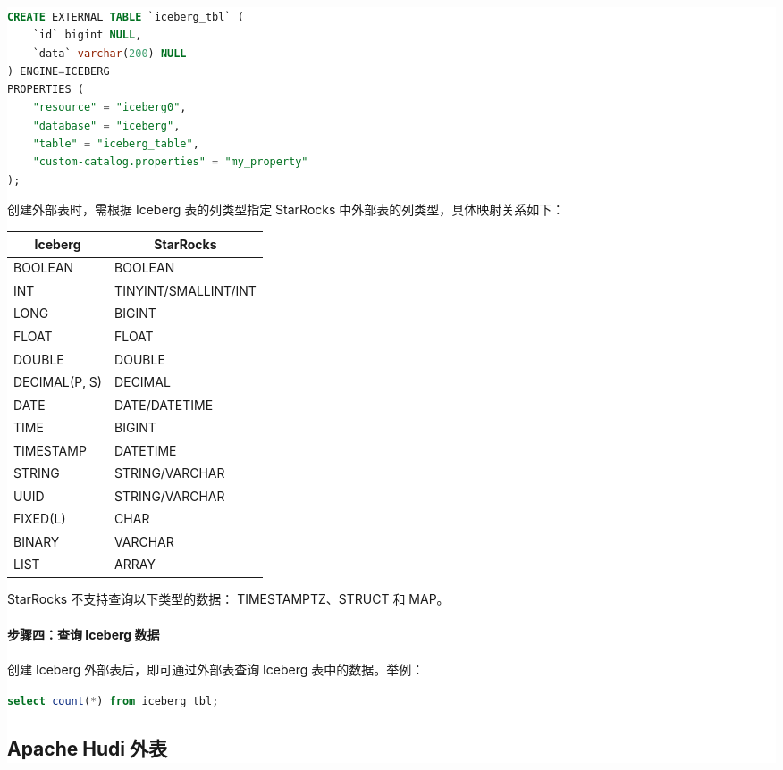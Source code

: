 ~~~sql
CREATE EXTERNAL TABLE `iceberg_tbl` ( 
    `id` bigint NULL, 
    `data` varchar(200) NULL 
) ENGINE=ICEBERG 
PROPERTIES ( 
    "resource" = "iceberg0", 
    "database" = "iceberg", 
    "table" = "iceberg_table",
    "custom-catalog.properties" = "my_property"
); 
~~~

创建外部表时，需根据 Iceberg 表的列类型指定 StarRocks 中外部表的列类型，具体映射关系如下：

| **Iceberg**   | **StarRocks**        |
|---------------|----------------------|
| BOOLEAN       | BOOLEAN              |
| INT           | TINYINT/SMALLINT/INT |
| LONG          | BIGINT               |
| FLOAT         | FLOAT                |
| DOUBLE        | DOUBLE               |
| DECIMAL(P, S) | DECIMAL              |
| DATE          | DATE/DATETIME        |
| TIME          | BIGINT               |
| TIMESTAMP     | DATETIME             |
| STRING        | STRING/VARCHAR       |
| UUID          | STRING/VARCHAR       |
| FIXED(L)      | CHAR                 |
| BINARY        | VARCHAR              |
| LIST          | ARRAY                |

StarRocks 不支持查询以下类型的数据： TIMESTAMPTZ、STRUCT 和 MAP。

#### 步骤四：查询 Iceberg 数据

创建 Iceberg 外部表后，即可通过外部表查询 Iceberg 表中的数据。举例：

~~~SQL
select count(*) from iceberg_tbl;
~~~

## Apache Hudi 外表
